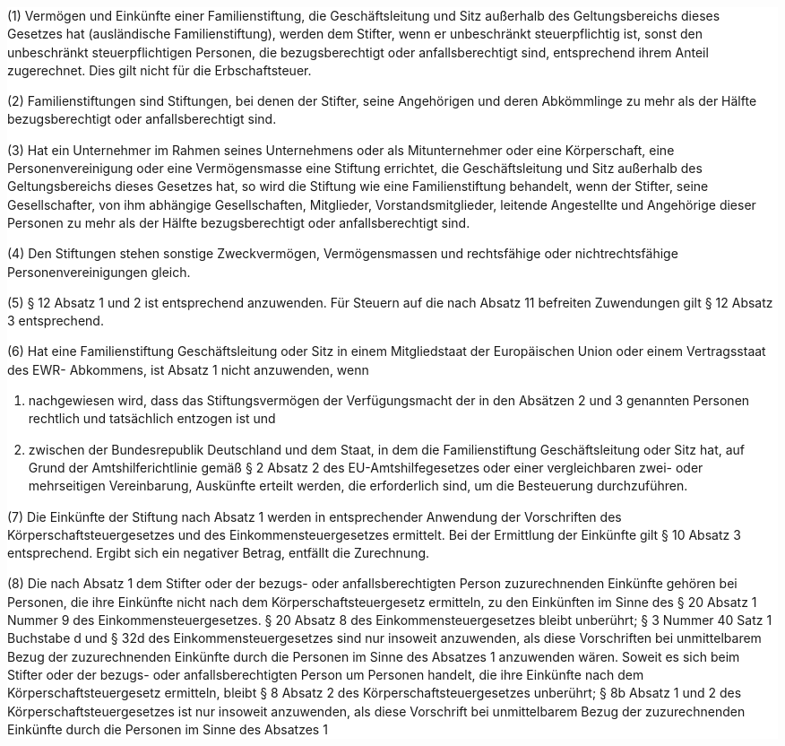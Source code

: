 (1) Vermögen und Einkünfte einer Familienstiftung, die
Geschäftsleitung und Sitz außerhalb des Geltungsbereichs dieses
Gesetzes hat (ausländische Familienstiftung), werden dem Stifter, wenn
er unbeschränkt steuerpflichtig ist, sonst den unbeschränkt
steuerpflichtigen Personen, die bezugsberechtigt oder
anfallsberechtigt sind, entsprechend ihrem Anteil zugerechnet. Dies
gilt nicht für die Erbschaftsteuer.

(2) Familienstiftungen sind Stiftungen, bei denen der Stifter, seine
Angehörigen und deren Abkömmlinge zu mehr als der Hälfte
bezugsberechtigt oder anfallsberechtigt sind.

(3) Hat ein Unternehmer im Rahmen seines Unternehmens oder als
Mitunternehmer oder eine Körperschaft, eine Personenvereinigung oder
eine Vermögensmasse eine Stiftung errichtet, die Geschäftsleitung und
Sitz außerhalb des Geltungsbereichs dieses Gesetzes hat, so wird die
Stiftung wie eine Familienstiftung behandelt, wenn der Stifter, seine
Gesellschafter, von ihm abhängige Gesellschaften, Mitglieder,
Vorstandsmitglieder, leitende Angestellte und Angehörige dieser
Personen zu mehr als der Hälfte bezugsberechtigt oder
anfallsberechtigt sind.

(4) Den Stiftungen stehen sonstige Zweckvermögen, Vermögensmassen und
rechtsfähige oder nichtrechtsfähige Personenvereinigungen gleich.

(5) § 12 Absatz 1 und 2 ist entsprechend anzuwenden. Für Steuern auf
die nach Absatz 11 befreiten Zuwendungen gilt § 12 Absatz 3
entsprechend.

(6) Hat eine Familienstiftung Geschäftsleitung oder Sitz in einem
Mitgliedstaat der Europäischen Union oder einem Vertragsstaat des EWR-
Abkommens, ist Absatz 1 nicht anzuwenden, wenn

1.  nachgewiesen wird, dass das Stiftungsvermögen der Verfügungsmacht der
    in den Absätzen 2 und 3 genannten Personen rechtlich und tatsächlich
    entzogen ist und


2.  zwischen der Bundesrepublik Deutschland und dem Staat, in dem die
    Familienstiftung Geschäftsleitung oder Sitz hat, auf Grund der
    Amtshilferichtlinie gemäß § 2 Absatz 2 des EU-Amtshilfegesetzes oder
    einer vergleichbaren zwei- oder mehrseitigen Vereinbarung, Auskünfte
    erteilt werden, die erforderlich sind, um die Besteuerung
    durchzuführen.




(7) Die Einkünfte der Stiftung nach Absatz 1 werden in entsprechender
Anwendung der Vorschriften des Körperschaftsteuergesetzes und des
Einkommensteuergesetzes ermittelt. Bei der Ermittlung der Einkünfte
gilt § 10 Absatz 3 entsprechend. Ergibt sich ein negativer Betrag,
entfällt die Zurechnung.

(8) Die nach Absatz 1 dem Stifter oder der bezugs- oder
anfallsberechtigten Person zuzurechnenden Einkünfte gehören bei
Personen, die ihre Einkünfte nicht nach dem Körperschaftsteuergesetz
ermitteln, zu den Einkünften im Sinne des § 20 Absatz 1 Nummer 9 des
Einkommensteuergesetzes. § 20 Absatz 8 des Einkommensteuergesetzes
bleibt unberührt; § 3 Nummer 40 Satz 1 Buchstabe d und § 32d des
Einkommensteuergesetzes sind nur insoweit anzuwenden, als diese
Vorschriften bei unmittelbarem Bezug der zuzurechnenden Einkünfte
durch die Personen im Sinne des Absatzes 1 anzuwenden wären. Soweit es
sich beim Stifter oder der bezugs- oder anfallsberechtigten Person um
Personen handelt, die ihre Einkünfte nach dem Körperschaftsteuergesetz
ermitteln, bleibt § 8 Absatz 2 des Körperschaftsteuergesetzes
unberührt; § 8b Absatz 1 und 2 des Körperschaftsteuergesetzes ist nur
insoweit anzuwenden, als diese Vorschrift bei unmittelbarem Bezug der
zuzurechnenden Einkünfte durch die Personen im Sinne des Absatzes 1
